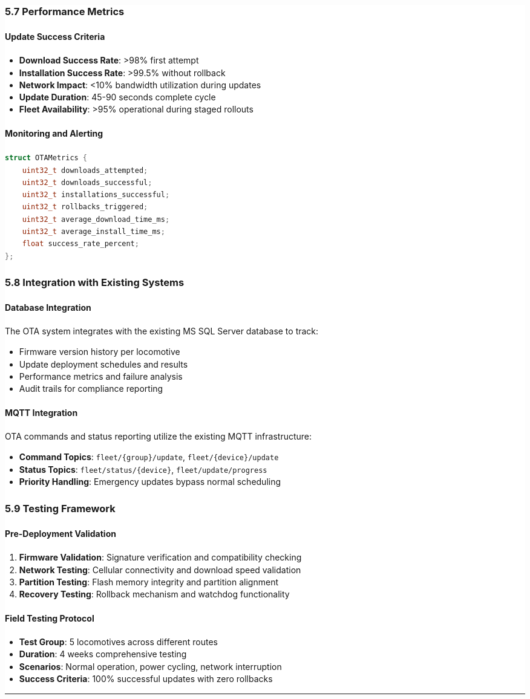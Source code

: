 ### 5.7 Performance Metrics

#### Update Success Criteria
- **Download Success Rate**: >98% first attempt
- **Installation Success Rate**: >99.5% without rollback
- **Network Impact**: <10% bandwidth utilization during updates
- **Update Duration**: 45-90 seconds complete cycle
- **Fleet Availability**: >95% operational during staged rollouts

#### Monitoring and Alerting  
```cpp
struct OTAMetrics {
    uint32_t downloads_attempted;
    uint32_t downloads_successful; 
    uint32_t installations_successful;
    uint32_t rollbacks_triggered;
    uint32_t average_download_time_ms;
    uint32_t average_install_time_ms;
    float success_rate_percent;
};
```

### 5.8 Integration with Existing Systems

#### Database Integration
The OTA system integrates with the existing MS SQL Server database to track:
- Firmware version history per locomotive
- Update deployment schedules and results
- Performance metrics and failure analysis
- Audit trails for compliance reporting

#### MQTT Integration
OTA commands and status reporting utilize the existing MQTT infrastructure:
- **Command Topics**: `fleet/{group}/update`, `fleet/{device}/update`
- **Status Topics**: `fleet/status/{device}`, `fleet/update/progress`
- **Priority Handling**: Emergency updates bypass normal scheduling

### 5.9 Testing Framework

#### Pre-Deployment Validation
1. **Firmware Validation**: Signature verification and compatibility checking
2. **Network Testing**: Cellular connectivity and download speed validation
3. **Partition Testing**: Flash memory integrity and partition alignment
4. **Recovery Testing**: Rollback mechanism and watchdog functionality

#### Field Testing Protocol  
- **Test Group**: 5 locomotives across different routes
- **Duration**: 4 weeks comprehensive testing
- **Scenarios**: Normal operation, power cycling, network interruption
- **Success Criteria**: 100% successful updates with zero rollbacks

---